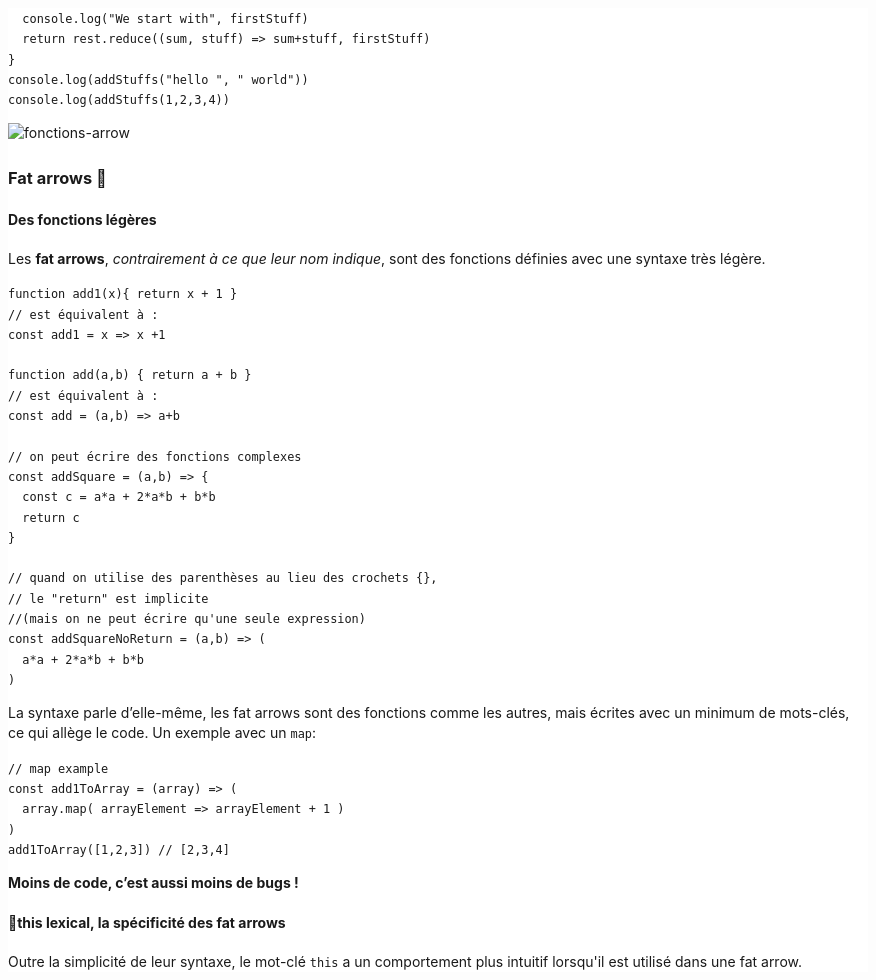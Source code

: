 ```
  console.log("We start with", firstStuff)  
  return rest.reduce((sum, stuff) => sum+stuff, firstStuff)  
}  
console.log(addStuffs("hello ", " world"))  
console.log(addStuffs(1,2,3,4))
```
![fonctions-arrow](https://cdn-images-1.medium.com/max/800/1*twdtILGsp7FVC5rdPY5JBw.jpeg)

### Fat arrows 🏹

#### Des fonctions légères

Les **fat arrows**, _contrairement à ce que leur nom indique_, sont des fonctions définies avec une syntaxe très légère.
```
function add1(x){ return x + 1 }  
// est équivalent à :  
const add1 = x => x +1  
​  
function add(a,b) { return a + b }  
// est équivalent à :  
const add = (a,b) => a+b

// on peut écrire des fonctions complexes​  
const addSquare = (a,b) => {  
  const c = a*a + 2*a*b + b*b  
  return c  
}  
​  
// quand on utilise des parenthèses au lieu des crochets {},  
// le "return" est implicite   
//(mais on ne peut écrire qu'une seule expression)  
const addSquareNoReturn = (a,b) => (  
  a*a + 2*a*b + b*b  
)
```
La syntaxe parle d’elle-même, les fat arrows sont des fonctions comme les autres, mais écrites avec un minimum de mots-clés, ce qui allège le code. Un exemple avec un `map`:
```
// map example  
const add1ToArray = (array) => (  
  array.map( arrayElement => arrayElement + 1 )  
)  
add1ToArray([1,2,3]) // [2,3,4]
```
**Moins de code, c’est aussi moins de bugs !**

#### 🐍this lexical, la spécificité des fat arrows

Outre la simplicité de leur syntaxe, le mot-clé `this` a un comportement plus intuitif lorsqu'il est utilisé dans une fat arrow.
